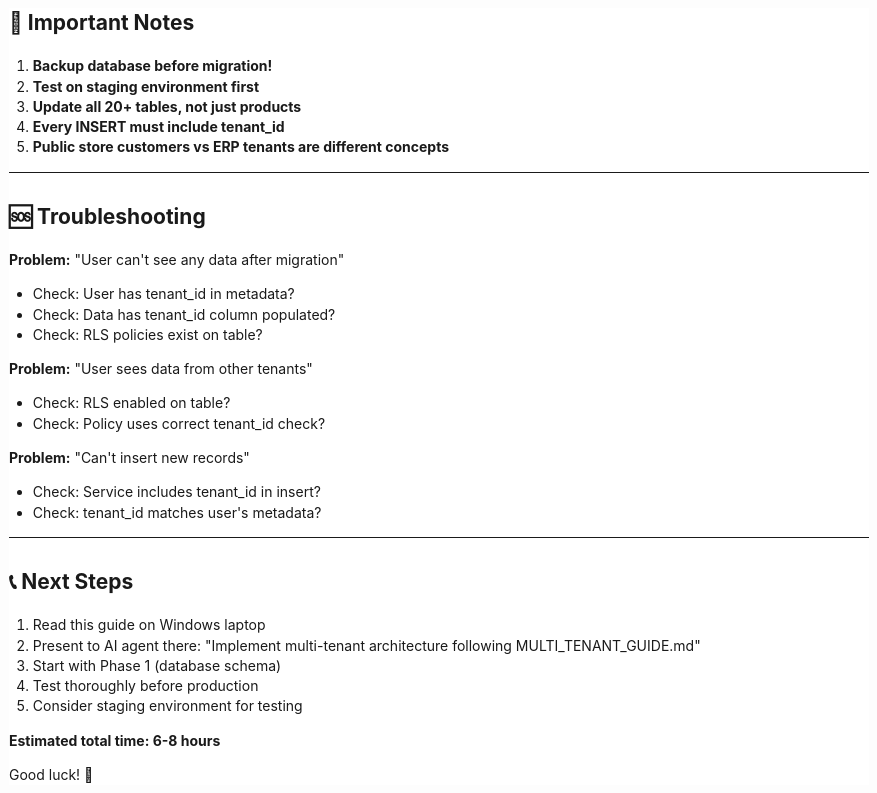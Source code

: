 
## 🚨 Important Notes

1. **Backup database before migration!**
2. **Test on staging environment first**
3. **Update all 20+ tables, not just products**
4. **Every INSERT must include tenant_id**
5. **Public store customers vs ERP tenants are different concepts**

---

## 🆘 Troubleshooting

**Problem:** "User can't see any data after migration"
- Check: User has tenant_id in metadata?
- Check: Data has tenant_id column populated?
- Check: RLS policies exist on table?

**Problem:** "User sees data from other tenants"
- Check: RLS enabled on table?
- Check: Policy uses correct tenant_id check?

**Problem:** "Can't insert new records"
- Check: Service includes tenant_id in insert?
- Check: tenant_id matches user's metadata?

---

## 📞 Next Steps

1. Read this guide on Windows laptop
2. Present to AI agent there: "Implement multi-tenant architecture following MULTI_TENANT_GUIDE.md"
3. Start with Phase 1 (database schema)
4. Test thoroughly before production
5. Consider staging environment for testing

**Estimated total time: 6-8 hours**

Good luck! 🚀
